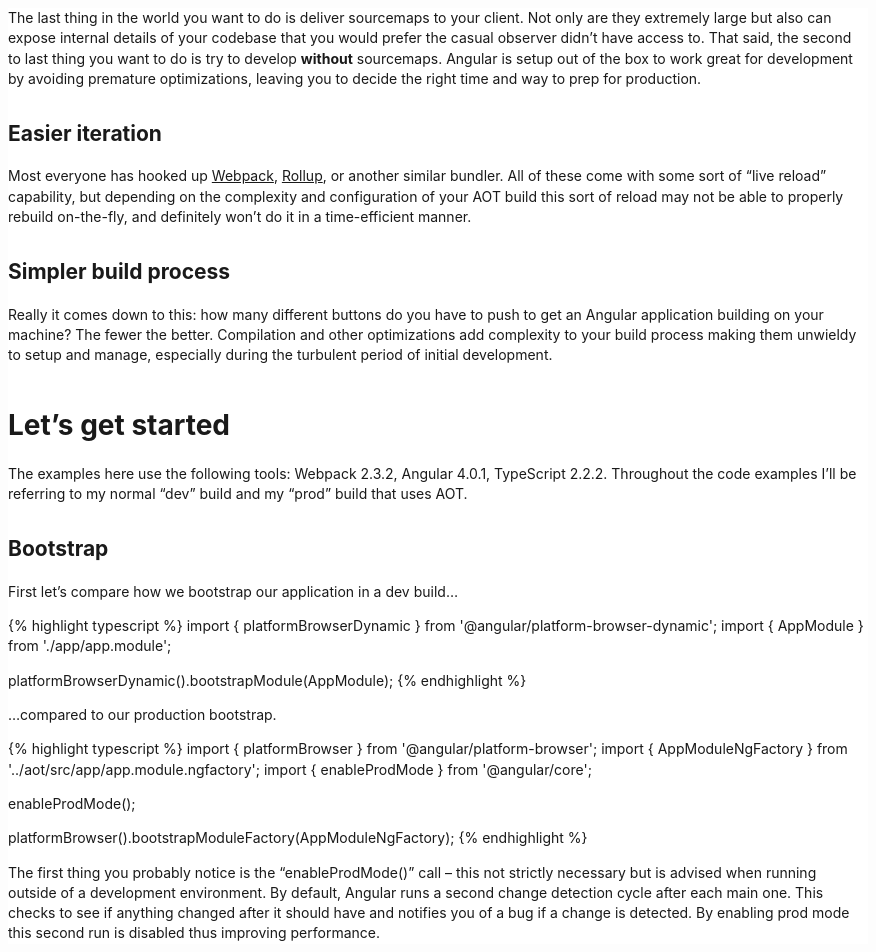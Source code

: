 The last thing in the world you want to do is deliver sourcemaps to your client. Not only are they extremely large but also can expose internal details of your codebase that you would prefer the casual observer didn’t have access to. That said, the second to last thing you want to do is try to develop **without** sourcemaps. Angular is setup out of the box to work great for development by avoiding premature optimizations, leaving you to decide the right time and way to prep for production.

## Easier iteration

Most everyone has hooked up [Webpack](https://webpack.github.io/), [Rollup](https://github.com/rollup/rollup), or another similar bundler. All of these come with some sort of “live reload” capability, but depending on the complexity and configuration of your AOT build this sort of reload may not be able to properly rebuild on-the-fly, and definitely won’t do it in a time-efficient manner.

## Simpler build process

Really it comes down to this: how many different buttons do you have to push to get an Angular application building on your machine? The fewer the better. Compilation and other optimizations add complexity to your build process making them unwieldy to setup and manage, especially during the turbulent period of initial development.

# Let’s get started

The examples here use the following tools: Webpack 2.3.2, Angular 4.0.1, TypeScript 2.2.2. Throughout the code examples I’ll be referring to my normal “dev” build and my “prod” build that uses AOT.

## Bootstrap

First let’s compare how we bootstrap our application in a dev build…

{% highlight typescript %}
import { platformBrowserDynamic } from '@angular/platform-browser-dynamic';
import { AppModule } from './app/app.module';

platformBrowserDynamic().bootstrapModule(AppModule);
{% endhighlight %}

…compared to our production bootstrap.

{% highlight typescript %}
import { platformBrowser } from '@angular/platform-browser';
import { AppModuleNgFactory } from '../aot/src/app/app.module.ngfactory';
import { enableProdMode } from '@angular/core';

enableProdMode();

platformBrowser().bootstrapModuleFactory(AppModuleNgFactory);
{% endhighlight %}

The first thing you probably notice is the “enableProdMode()” call – this not strictly necessary but is advised when running outside of a development environment. By default, Angular runs a second change detection cycle after each main one. This checks to see if anything changed after it should have and notifies you of a bug if a change is detected. By enabling prod mode this second run is disabled thus improving performance.
